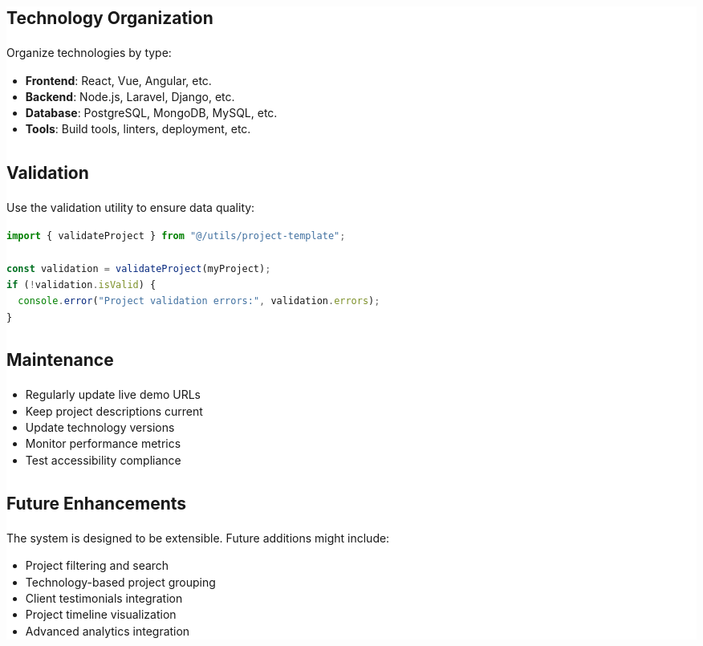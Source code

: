 ## Technology Organization

Organize technologies by type:
- **Frontend**: React, Vue, Angular, etc.
- **Backend**: Node.js, Laravel, Django, etc.
- **Database**: PostgreSQL, MongoDB, MySQL, etc.
- **Tools**: Build tools, linters, deployment, etc.

## Validation

Use the validation utility to ensure data quality:

```typescript
import { validateProject } from "@/utils/project-template";

const validation = validateProject(myProject);
if (!validation.isValid) {
  console.error("Project validation errors:", validation.errors);
}
```

## Maintenance

- Regularly update live demo URLs
- Keep project descriptions current
- Update technology versions
- Monitor performance metrics
- Test accessibility compliance

## Future Enhancements

The system is designed to be extensible. Future additions might include:
- Project filtering and search
- Technology-based project grouping
- Client testimonials integration
- Project timeline visualization
- Advanced analytics integration
